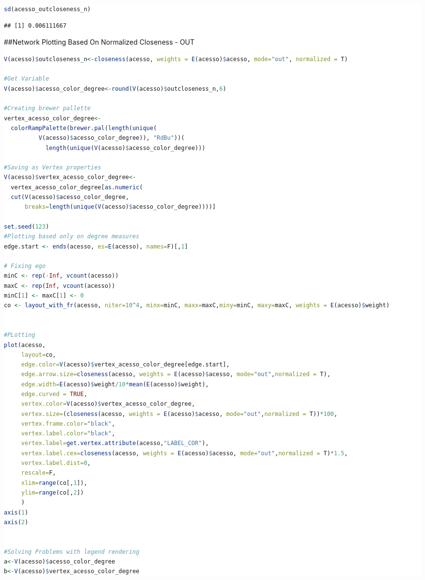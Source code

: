 ```r
sd(acesso_outcloseness_n)
```

```
## [1] 0.006111667
```

##Network Plotting Based On Normalized Closeness - OUT


```r
V(acesso)$outcloseness_n<-closeness(acesso, weights = E(acesso)$acesso, mode="out", normalized = T)

#Get Variable
V(acesso)$acesso_color_degree<-round(V(acesso)$outcloseness_n,6)

#Creating brewer pallette
vertex_acesso_color_degree<-
  colorRampPalette(brewer.pal(length(unique(
          V(acesso)$acesso_color_degree)), "RdBu"))(
            length(unique(V(acesso)$acesso_color_degree)))

#Saving as Vertex properties 
V(acesso)$vertex_acesso_color_degree<-
  vertex_acesso_color_degree[as.numeric(
  cut(V(acesso)$acesso_color_degree,
      breaks=length(unique(V(acesso)$acesso_color_degree))))]

set.seed(123)
#Plotting based only on degree measures 
edge.start <- ends(acesso, es=E(acesso), names=F)[,1]

# Fixing ego
minC <- rep(-Inf, vcount(acesso))
maxC <- rep(Inf, vcount(acesso))
minC[1] <- maxC[1] <- 0
co <- layout_with_fr(acesso, niter=10^4, minx=minC, maxx=maxC,miny=minC, maxy=maxC, weights = E(acesso)$weight)


#PLotting
plot(acesso, 
     layout=co,
     edge.color=V(acesso)$vertex_acesso_color_degree[edge.start],
     edge.arrow.size=closeness(acesso, weights = E(acesso)$acesso, mode="out",normalized = T),
     edge.width=E(acesso)$weight/10*mean(E(acesso)$weight),
     edge.curved = TRUE,
     vertex.color=V(acesso)$vertex_acesso_color_degree,
     vertex.size=(closeness(acesso, weights = E(acesso)$acesso, mode="out",normalized = T))*100,
     vertex.frame.color="black",
     vertex.label.color="black",
     vertex.label=get.vertex.attribute(acesso,"LABEL_COR"),
     vertex.label.cex=closeness(acesso, weights = E(acesso)$acesso, mode="out",normalized = T)*1.5,
     vertex.label.dist=0,
     rescale=F,
     xlim=range(co[,1]), 
     ylim=range(co[,2])
     )
axis(1)
axis(2)


#Solving Problems with legend rendering 
a<-V(acesso)$acesso_color_degree
b<-V(acesso)$vertex_acesso_color_degree
```
